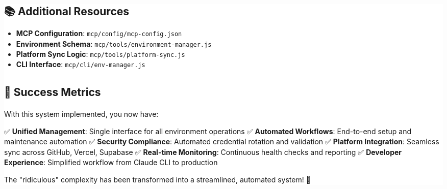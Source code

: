 ## 📚 Additional Resources

- **MCP Configuration**: `mcp/config/mcp-config.json`
- **Environment Schema**: `mcp/tools/environment-manager.js`
- **Platform Sync Logic**: `mcp/tools/platform-sync.js`
- **CLI Interface**: `mcp/cli/env-manager.js`

## 🎉 Success Metrics

With this system implemented, you now have:

✅ **Unified Management**: Single interface for all environment operations
✅ **Automated Workflows**: End-to-end setup and maintenance automation
✅ **Security Compliance**: Automated credential rotation and validation
✅ **Platform Integration**: Seamless sync across GitHub, Vercel, Supabase
✅ **Real-time Monitoring**: Continuous health checks and reporting
✅ **Developer Experience**: Simplified workflow from Claude CLI to production

The "ridiculous" complexity has been transformed into a streamlined, automated system! 🚀
